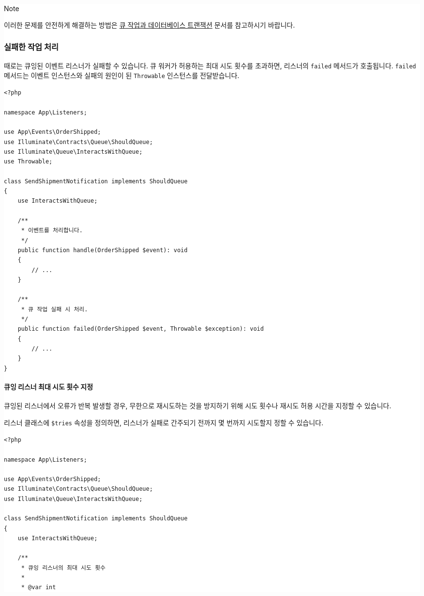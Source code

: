 > [!NOTE]  
> 이러한 문제를 안전하게 해결하는 방법은 [큐 작업과 데이터베이스 트랜잭션](/docs/11.x/queues#jobs-and-database-transactions) 문서를 참고하시기 바랍니다.

<a name="handling-failed-jobs"></a>
### 실패한 작업 처리

때로는 큐잉된 이벤트 리스너가 실패할 수 있습니다. 큐 워커가 허용하는 최대 시도 횟수를 초과하면, 리스너의 `failed` 메서드가 호출됩니다. `failed` 메서드는 이벤트 인스턴스와 실패의 원인이 된 `Throwable` 인스턴스를 전달받습니다.

```
<?php

namespace App\Listeners;

use App\Events\OrderShipped;
use Illuminate\Contracts\Queue\ShouldQueue;
use Illuminate\Queue\InteractsWithQueue;
use Throwable;

class SendShipmentNotification implements ShouldQueue
{
    use InteractsWithQueue;

    /**
     * 이벤트를 처리합니다.
     */
    public function handle(OrderShipped $event): void
    {
        // ...
    }

    /**
     * 큐 작업 실패 시 처리.
     */
    public function failed(OrderShipped $event, Throwable $exception): void
    {
        // ...
    }
}
```

<a name="specifying-queued-listener-maximum-attempts"></a>
#### 큐잉 리스너 최대 시도 횟수 지정

큐잉된 리스너에서 오류가 반복 발생할 경우, 무한으로 재시도하는 것을 방지하기 위해 시도 횟수나 재시도 허용 시간을 지정할 수 있습니다.

리스너 클래스에 `$tries` 속성을 정의하면, 리스너가 실패로 간주되기 전까지 몇 번까지 시도할지 정할 수 있습니다.

```
<?php

namespace App\Listeners;

use App\Events\OrderShipped;
use Illuminate\Contracts\Queue\ShouldQueue;
use Illuminate\Queue\InteractsWithQueue;

class SendShipmentNotification implements ShouldQueue
{
    use InteractsWithQueue;

    /**
     * 큐잉 리스너의 최대 시도 횟수
     *
     * @var int
```